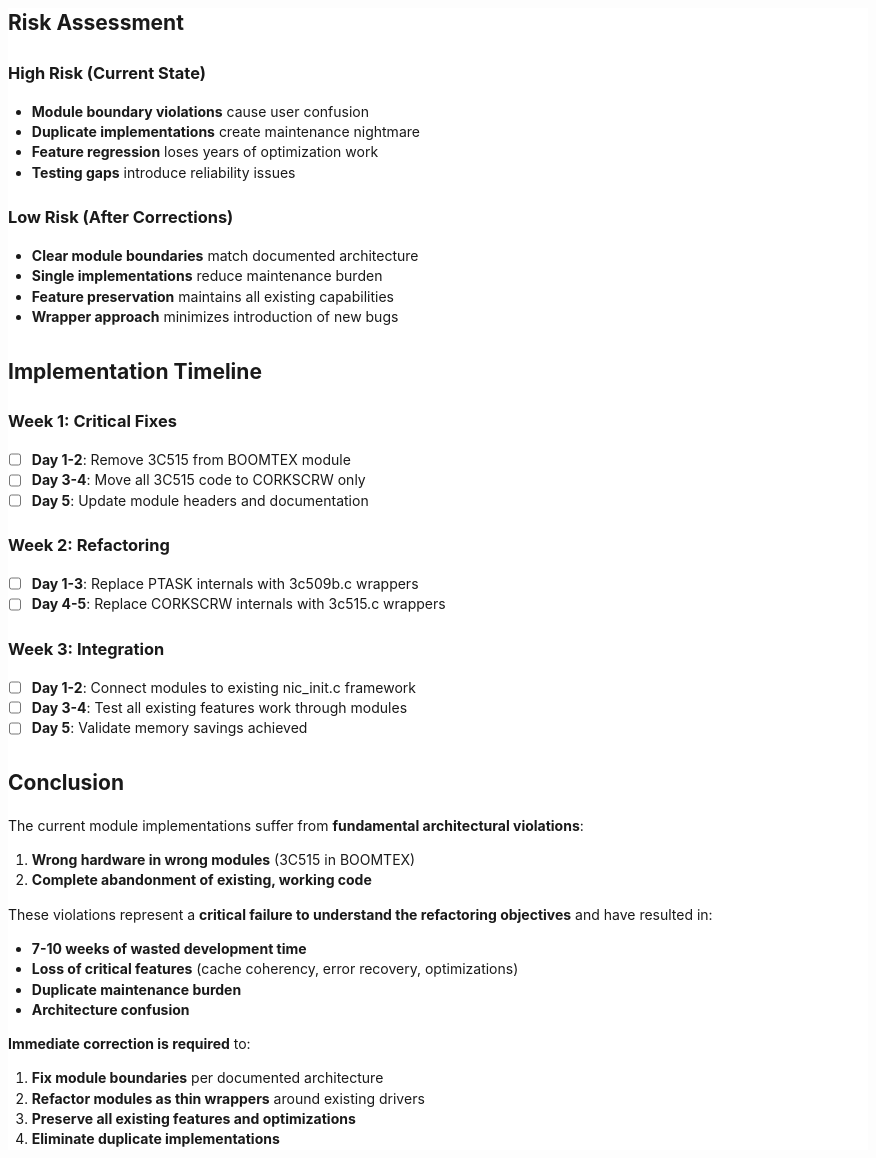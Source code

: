## Risk Assessment

### High Risk (Current State)
- **Module boundary violations** cause user confusion
- **Duplicate implementations** create maintenance nightmare
- **Feature regression** loses years of optimization work
- **Testing gaps** introduce reliability issues

### Low Risk (After Corrections)
- **Clear module boundaries** match documented architecture
- **Single implementations** reduce maintenance burden
- **Feature preservation** maintains all existing capabilities
- **Wrapper approach** minimizes introduction of new bugs

## Implementation Timeline

### Week 1: Critical Fixes
- [ ] **Day 1-2**: Remove 3C515 from BOOMTEX module
- [ ] **Day 3-4**: Move all 3C515 code to CORKSCRW only
- [ ] **Day 5**: Update module headers and documentation

### Week 2: Refactoring  
- [ ] **Day 1-3**: Replace PTASK internals with 3c509b.c wrappers
- [ ] **Day 4-5**: Replace CORKSCRW internals with 3c515.c wrappers

### Week 3: Integration
- [ ] **Day 1-2**: Connect modules to existing nic_init.c framework
- [ ] **Day 3-4**: Test all existing features work through modules
- [ ] **Day 5**: Validate memory savings achieved

## Conclusion

The current module implementations suffer from **fundamental architectural violations**:

1. **Wrong hardware in wrong modules** (3C515 in BOOMTEX)
2. **Complete abandonment of existing, working code**

These violations represent a **critical failure to understand the refactoring objectives** and have resulted in:
- **7-10 weeks of wasted development time**
- **Loss of critical features** (cache coherency, error recovery, optimizations)
- **Duplicate maintenance burden** 
- **Architecture confusion**

**Immediate correction is required** to:
1. **Fix module boundaries** per documented architecture
2. **Refactor modules as thin wrappers** around existing drivers
3. **Preserve all existing features and optimizations**
4. **Eliminate duplicate implementations**
